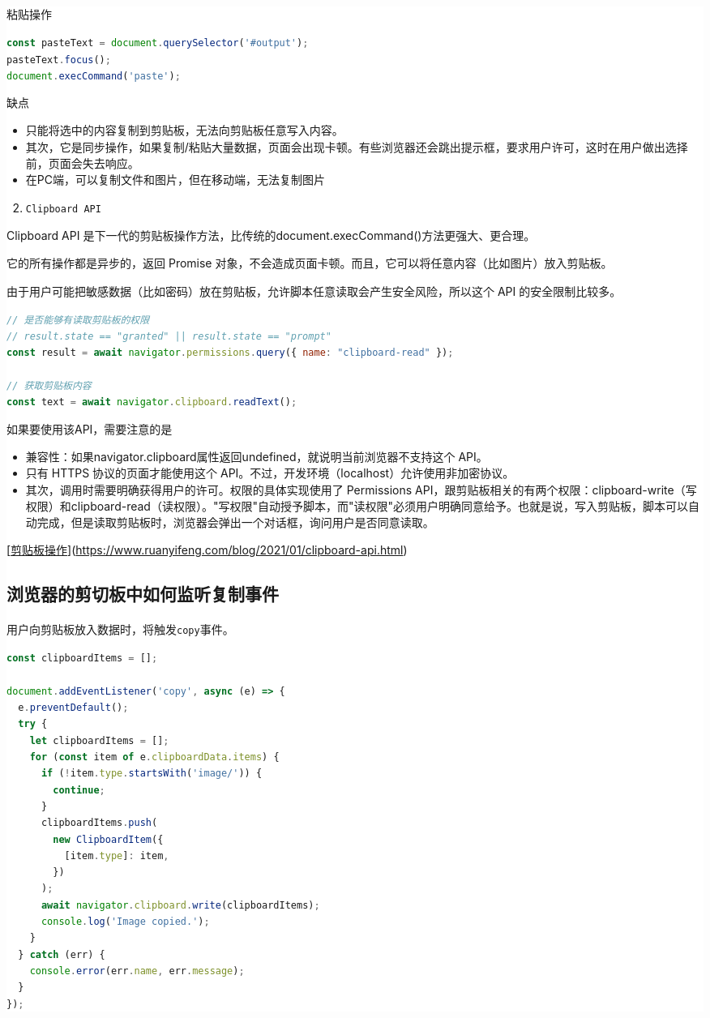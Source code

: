 粘贴操作

```javascript
const pasteText = document.querySelector('#output');
pasteText.focus();
document.execCommand('paste');
```

缺点

- 只能将选中的内容复制到剪贴板，无法向剪贴板任意写入内容。
- 其次，它是同步操作，如果复制/粘贴大量数据，页面会出现卡顿。有些浏览器还会跳出提示框，要求用户许可，这时在用户做出选择前，页面会失去响应。
- 在PC端，可以复制文件和图片，但在移动端，无法复制图片

2.  `Clipboard API` 

Clipboard API 是下一代的剪贴板操作方法，比传统的document.execCommand()方法更强大、更合理。

它的所有操作都是异步的，返回 Promise 对象，不会造成页面卡顿。而且，它可以将任意内容（比如图片）放入剪贴板。

由于用户可能把敏感数据（比如密码）放在剪贴板，允许脚本任意读取会产生安全风险，所以这个 API 的安全限制比较多。

```javascript
// 是否能够有读取剪贴板的权限
// result.state == "granted" || result.state == "prompt"
const result = await navigator.permissions.query({ name: "clipboard-read" });
 
// 获取剪贴板内容
const text = await navigator.clipboard.readText();
```

如果要使用该API，需要注意的是 

- 兼容性：如果navigator.clipboard属性返回undefined，就说明当前浏览器不支持这个 API。
- 只有 HTTPS 协议的页面才能使用这个 API。不过，开发环境（localhost）允许使用非加密协议。
- 其次，调用时需要明确获得用户的许可。权限的具体实现使用了 Permissions API，跟剪贴板相关的有两个权限：clipboard-write（写权限）和clipboard-read（读权限）。"写权限"自动授予脚本，而"读权限"必须用户明确同意给予。也就是说，写入剪贴板，脚本可以自动完成，但是读取剪贴板时，浏览器会弹出一个对话框，询问用户是否同意读取。

[[剪贴板操作](https://www.ruanyifeng.com/blog/2021/01/clipboard-api.html)](https://www.ruanyifeng.com/blog/2021/01/clipboard-api.html)

## 浏览器的剪切板中如何监听复制事件

用户向剪贴板放入数据时，将触发`copy`事件。

```javascript
const clipboardItems = [];

document.addEventListener('copy', async (e) => {
  e.preventDefault();
  try {
    let clipboardItems = [];
    for (const item of e.clipboardData.items) {
      if (!item.type.startsWith('image/')) {
        continue;
      }
      clipboardItems.push(
        new ClipboardItem({
          [item.type]: item,
        })
      );
      await navigator.clipboard.write(clipboardItems);
      console.log('Image copied.');
    }
  } catch (err) {
    console.error(err.name, err.message);
  }
});
```
